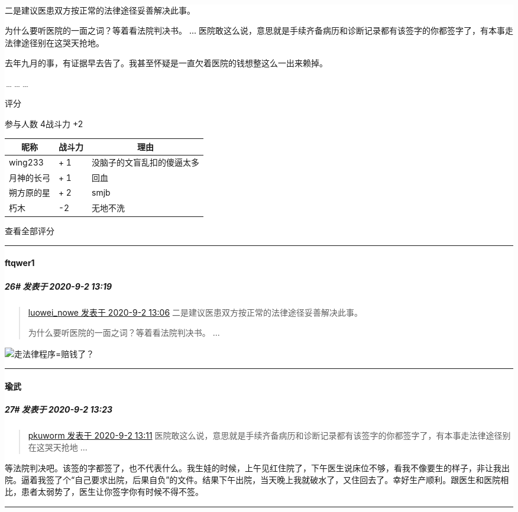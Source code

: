 二是建议医患双方按正常的法律途径妥善解决此事。


为什么要听医院的一面之词？等着看法院判决书。 ...</blockquote>
医院敢这么说，意思就是手续齐备病历和诊断记录都有该签字的你都签字了，有本事走法律途径别在这哭天抢地。

去年九月的事，有证据早去告了。我甚至怀疑是一直欠着医院的钱想整这么一出来赖掉。


﹍﹍﹍

评分


 参与人数 4战斗力 +2

|昵称|战斗力|理由|
|----|---|---|
| wing233| + 1|没脑子的文盲乱扣的傻逼太多|
| 月神的长弓| + 1|回血|
| 朔方原的星| + 2|smjb|
| 朽木|-2|无地不洗|


查看全部评分


-----

####  ftqwer1  
##### 26#       发表于 2020-9-2 13:19


<blockquote><a href="httphttps://bbs.saraba1st.com/2b/forum.php?mod=redirect&amp;goto=findpost&amp;pid=48619479&amp;ptid=1957790" target="_blank">luowei_nowe 发表于 2020-9-2 13:06</a>
二是建议医患双方按正常的法律途径妥善解决此事。


为什么要听医院的一面之词？等着看法院判决书。 ...</blockquote>
<img src="https://static.saraba1st.com/image/smiley/face2017/028.png" referrerpolicy="no-referrer">走法律程序=赔钱了？


-----

####  瑜武  
##### 27#       发表于 2020-9-2 13:23


<blockquote><a href="httphttps://bbs.saraba1st.com/2b/forum.php?mod=redirect&amp;goto=findpost&amp;pid=48619538&amp;ptid=1957790" target="_blank">pkuworm 发表于 2020-9-2 13:11</a>
医院敢这么说，意思就是手续齐备病历和诊断记录都有该签字的你都签字了，有本事走法律途径别在这哭天抢地 ...</blockquote>
等法院判决吧。该签的字都签了，也不代表什么。我生娃的时候，上午见红住院了，下午医生说床位不够，看我不像要生的样子，非让我出院。逼着我签了个“自己要求出院，后果自负”的文件。结果下午出院，当天晚上我就破水了，又住回去了。幸好生产顺利。跟医生和医院相比，患者太弱势了，医生让你签字你有时候不得不签。


-----
